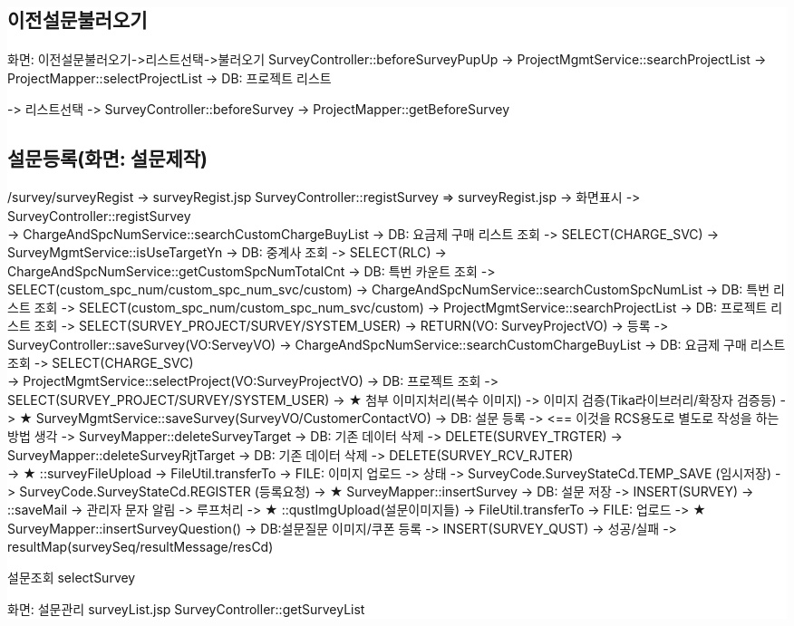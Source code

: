 ## 이전설문불러오기
화면: 이전설문불러오기->리스트선택->불러오기
SurveyController::beforeSurveyPupUp
   -> ProjectMgmtService::searchProjectList -> ProjectMapper::selectProjectList
      -> DB: 프로젝트 리스트

   -> 리스트선택 
      -> SurveyController::beforeSurvey -> ProjectMapper::getBeforeSurvey

## 설문등록(화면: 설문제작)
/survey/surveyRegist -> surveyRegist.jsp
SurveyController::registSurvey => surveyRegist.jsp 
   -> 화면표시
      -> SurveyController::registSurvey      
         -> ChargeAndSpcNumService::searchCustomChargeBuyList -> DB: 요금제 구매 리스트 조회 -> SELECT(CHARGE_SVC)
         -> SurveyMgmtService::isUseTargetYn -> DB: 중계사 조회 -> SELECT(RLC)
         -> ChargeAndSpcNumService::getCustomSpcNumTotalCnt -> DB: 특번 카운트 조회 -> SELECT(custom_spc_num/custom_spc_num_svc/custom)
         -> ChargeAndSpcNumService::searchCustomSpcNumList -> DB: 특번 리스트 조회 -> SELECT(custom_spc_num/custom_spc_num_svc/custom)
         -> ProjectMgmtService::searchProjectList -> DB: 프로젝트 리스트 조회 -> SELECT(SURVEY_PROJECT/SURVEY/SYSTEM_USER)
         -> RETURN(VO: SurveyProjectVO)
   -> 등록
      -> SurveyController::saveSurvey(VO:ServeyVO)
         -> ChargeAndSpcNumService::searchCustomChargeBuyList -> DB: 요금제 구매 리스트 조회 -> SELECT(CHARGE_SVC)            
         -> ProjectMgmtService::selectProject(VO:SurveyProjectVO) -> DB: 프로젝트 조회 -> SELECT(SURVEY_PROJECT/SURVEY/SYSTEM_USER)
         -> ★ 첨부 이미지처리(복수 이미지) -> 이미지 검증(Tika라이브러리/확장자 검증등) 
            -> ★ SurveyMgmtService::saveSurvey(SurveyVO/CustomerContactVO) -> DB: 설문 등록 ->    <== 이것을 RCS용도로 별도로 작성을 하는 방법 생각
               -> SurveyMapper::deleteSurveyTarget -> DB: 기존 데이터 삭제 -> DELETE(SURVEY_TRGTER)
               -> SurveyMapper::deleteSurveyRjtTarget -> DB: 기존 데이터 삭제 -> DELETE(SURVEY_RCV_RJTER)           
               -> ★ ::surveyFileUpload -> FileUtil.transferTo -> FILE: 이미지 업로드
               -> 상태
                  -> SurveyCode.SurveyStateCd.TEMP_SAVE (임시저장)
                  -> SurveyCode.SurveyStateCd.REGISTER (등록요청)
                     -> ★ SurveyMapper::insertSurvey -> DB: 설문 저장 -> INSERT(SURVEY)
                     -> ::saveMail -> 관리자 문자 알림
               -> 루프처리
                  -> ★ ::qustImgUpload(설문이미지들) -> FileUtil.transferTo -> FILE: 업로드
                  -> ★ SurveyMapper::insertSurveyQuestion() -> DB:설문질문 이미지/쿠폰 등록 -> INSERT(SURVEY_QUST)
            -> 성공/실패
               -> resultMap(surveySeq/resultMessage/resCd)               

설문조회
selectSurvey

화면: 설문관리
surveyList.jsp
SurveyController::getSurveyList
